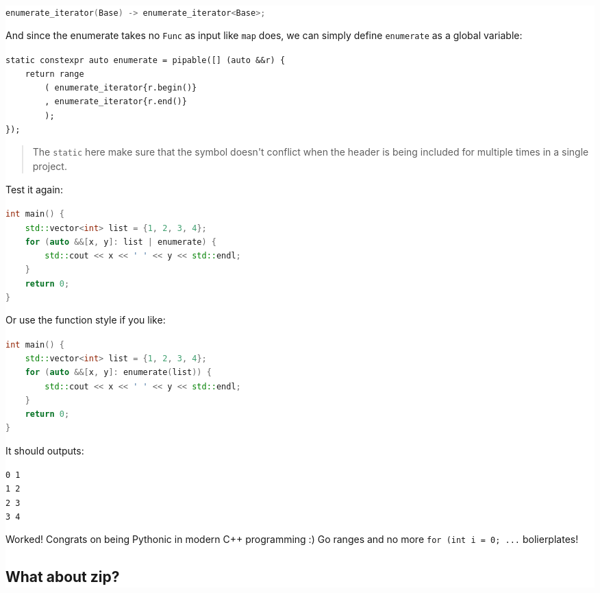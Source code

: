 ```cpp
enumerate_iterator(Base) -> enumerate_iterator<Base>;
```

And since the enumerate takes no `Func` as input like `map` does, we can
simply define `enumerate` as a global variable:

```
static constexpr auto enumerate = pipable([] (auto &&r) {
    return range
        ( enumerate_iterator{r.begin()}
        , enumerate_iterator{r.end()}
        );
});
```

> The `static` here make sure that the symbol doesn't conflict when the header
> is being included for multiple times in a single project.


Test it again:

```cpp
int main() {
    std::vector<int> list = {1, 2, 3, 4};
    for (auto &&[x, y]: list | enumerate) {
        std::cout << x << ' ' << y << std::endl;
    }
    return 0;
}
```

Or use the function style if you like:

```cpp
int main() {
    std::vector<int> list = {1, 2, 3, 4};
    for (auto &&[x, y]: enumerate(list)) {
        std::cout << x << ' ' << y << std::endl;
    }
    return 0;
}
```

It should outputs:

```
0 1
1 2
2 3
3 4
```

Worked! Congrats on being Pythonic in modern C++ programming :)
Go ranges and no more `for (int i = 0; ...` bolierplates!

## What about zip?
